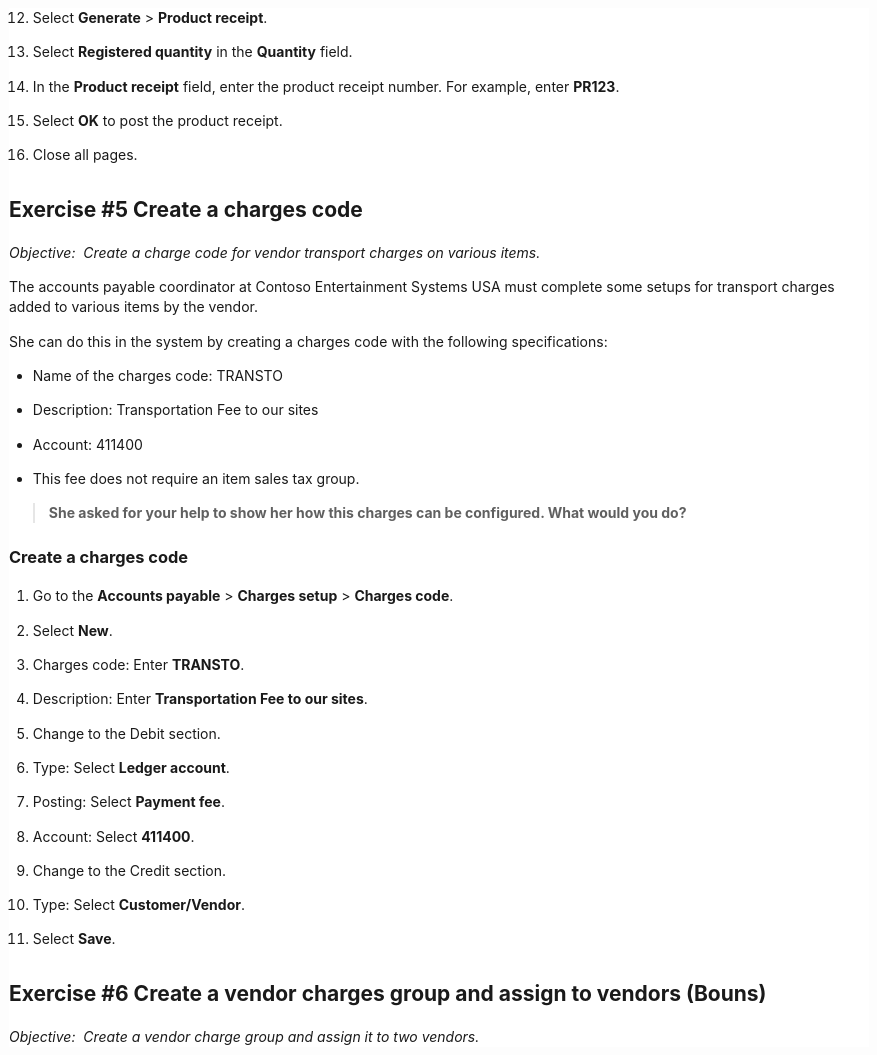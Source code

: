 12. Select **Generate** \> **Product receipt**.

13. Select **Registered quantity** in the **Quantity** field.

14. In the **Product receipt** field, enter the product receipt number. For
    example, enter **PR123**.

15. Select **OK** to post the product receipt.

16. Close all pages.

Exercise \#5 Create a charges code
----------------------------------

*Objective:  Create a charge code for vendor transport charges on various
items.*

The accounts payable coordinator at Contoso Entertainment Systems USA must
complete some setups for transport charges added to various items by the vendor.

She can do this in the system by creating a charges code with the following
specifications:

- Name of the charges code: TRANSTO

- Description: Transportation Fee to our sites

- Account: 411400

- This fee does not require an item sales tax group.

> **She asked for your help to show her how this charges can be configured.
> What would you do?**

### Create a charges code

1. Go to the **Accounts payable** \> **Charges setup** \> **Charges code**.

2. Select **New**.

3. Charges code: Enter **TRANSTO**.

4. Description: Enter **Transportation Fee to our sites**.

5. Change to the Debit section.

6. Type: Select **Ledger account**.

7. Posting: Select **Payment fee**.

8. Account: Select **411400**.

9. Change to the Credit section.

10. Type: Select **Customer/Vendor**.

11. Select **Save**.

Exercise \#6 Create a vendor charges group and assign to vendors (Bouns)
------------------------------------------------------------------------

*Objective:  Create a vendor charge group and assign it to two vendors.*
